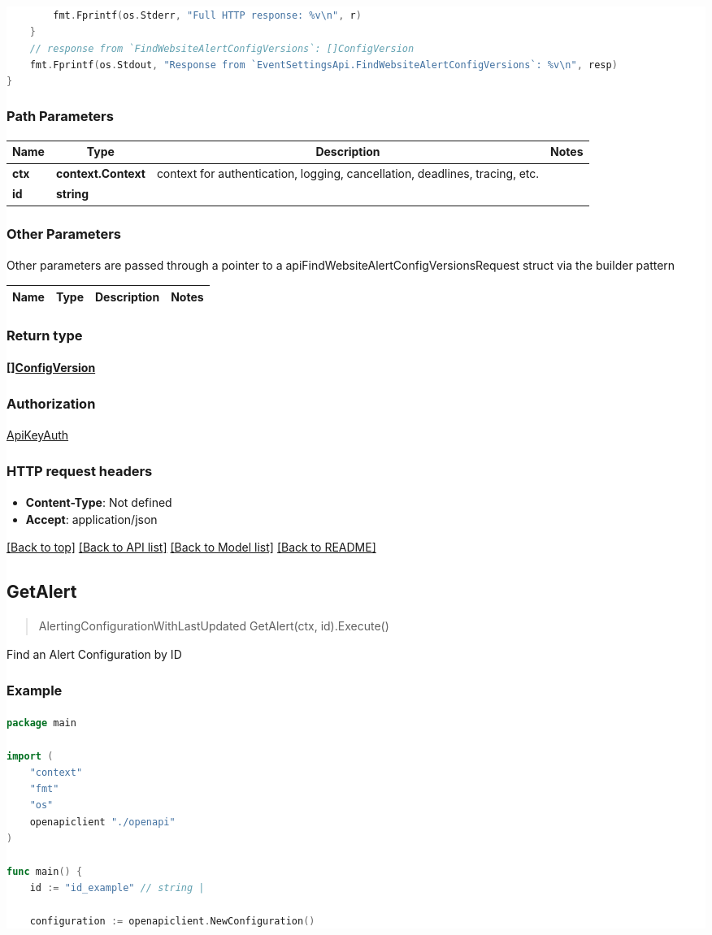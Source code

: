 ```go
        fmt.Fprintf(os.Stderr, "Full HTTP response: %v\n", r)
    }
    // response from `FindWebsiteAlertConfigVersions`: []ConfigVersion
    fmt.Fprintf(os.Stdout, "Response from `EventSettingsApi.FindWebsiteAlertConfigVersions`: %v\n", resp)
}
```

### Path Parameters


Name | Type | Description  | Notes
------------- | ------------- | ------------- | -------------
**ctx** | **context.Context** | context for authentication, logging, cancellation, deadlines, tracing, etc.
**id** | **string** |  | 

### Other Parameters

Other parameters are passed through a pointer to a apiFindWebsiteAlertConfigVersionsRequest struct via the builder pattern


Name | Type | Description  | Notes
------------- | ------------- | ------------- | -------------


### Return type

[**[]ConfigVersion**](ConfigVersion.md)

### Authorization

[ApiKeyAuth](../README.md#ApiKeyAuth)

### HTTP request headers

- **Content-Type**: Not defined
- **Accept**: application/json

[[Back to top]](#) [[Back to API list]](../README.md#documentation-for-api-endpoints)
[[Back to Model list]](../README.md#documentation-for-models)
[[Back to README]](../README.md)


## GetAlert

> AlertingConfigurationWithLastUpdated GetAlert(ctx, id).Execute()

Find an Alert Configuration by ID

### Example

```go
package main

import (
    "context"
    "fmt"
    "os"
    openapiclient "./openapi"
)

func main() {
    id := "id_example" // string | 

    configuration := openapiclient.NewConfiguration()
```